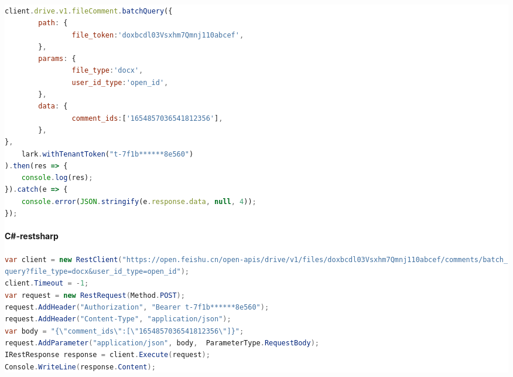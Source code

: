 ```javascript
client.drive.v1.fileComment.batchQuery({
        path: {
                file_token:'doxbcdl03Vsxhm7Qmnj110abcef',
        },
        params: {
                file_type:'docx',
                user_id_type:'open_id',
        },
        data: {
                comment_ids:['1654857036541812356'],
        },
},
    lark.withTenantToken("t-7f1b******8e560")
).then(res => {
    console.log(res);
}).catch(e => {
    console.error(JSON.stringify(e.response.data, null, 4));
});

```

#### C#-restsharp

```csharp
var client = new RestClient("https://open.feishu.cn/open-apis/drive/v1/files/doxbcdl03Vsxhm7Qmnj110abcef/comments/batch_query?file_type=docx&user_id_type=open_id");
client.Timeout = -1;
var request = new RestRequest(Method.POST);
request.AddHeader("Authorization", "Bearer t-7f1b******8e560");
request.AddHeader("Content-Type", "application/json");
var body = "{\"comment_ids\":[\"1654857036541812356\"]}";
request.AddParameter("application/json", body,  ParameterType.RequestBody);
IRestResponse response = client.Execute(request);
Console.WriteLine(response.Content);
```


